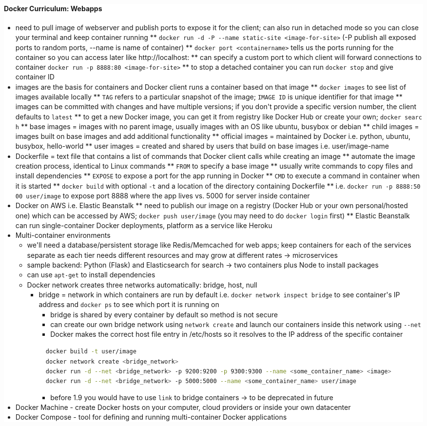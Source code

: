 #### Docker Curriculum: Webapps

* need to pull image of webserver and publish ports to expose it for the client; can also run in detached mode so you can close your terminal and keep container running
  \*\* `docker run -d -P --name static-site <image-for-site>` (-P publish all exposed ports to random ports, --name is name of container)
  \*\* `docker port <containername>` tells us the ports running for the container so you can access later like http://localhost:<port>
  \*\* can specify a custom port to which client will forward connections to container `docker run -p 8888:80 <image-for-site>`
  \*\* to stop a detached container you can run `docker stop` and give container ID
* images are the basis for containers and Docker client runs a container based on that image
  \*\* `docker images` to see list of images available locally
  \*\* `TAG` refers to a particular snapshot of the image; `IMAGE ID` is unique identifier for that image
  \*\* images can be committed with changes and have multiple versions; if you don't provide a specific version number, the client defaults to `latest`
  \*\* to get a new Docker image, you can get it from registry like Docker Hub or create your own; `docker search`
  \*\* base images = images with no parent image, usually images with an OS like ubuntu, busybox or debian
  \*\* child images = images built on base images and add additional functionality
  \*\* official images = maintained by Docker i.e. python, ubuntu, busybox, hello-world
  \*\* user images = created and shared by users that build on base images i.e. user/image-name
* Dockerfile = text file that contains a list of commands that Docker client calls while creating an image
  ** automate the image creation process, identical to Linux commands
  ** `FROM` to specify a base image
  \*\* usually write commands to copy files and install dependencies
  \*\* `EXPOSE` to expose a port for the app running in Docker
  \*\* `CMD` to execute a command in container when it is started
  \*\* `docker build` with optional `-t` and a location of the directory containing Dockerfile
  \*\* i.e. `docker run -p 8888:5000 user/image` to expose port 8888 where the app lives vs. 5000 for server inside container
* Docker on AWS i.e. Elastic Beanstalk
  \*\* need to publish our image on a registry (Docker Hub or your own personal/hosted one) which can be accessed by AWS; `docker push user/image` (you may need to do `docker login` first)
  \*\* Elastic Beanstalk can run single-container Docker deployments, platform as a service like Heroku
* Multi-container environments
  * we'll need a database/persistent storage like Redis/Memcached for web apps; keep containers for each of the services separate as each tier needs different resources and may grow at different rates -> microservices
  * sample backend: Python (Flask) and Elasticsearch for search -> two containers plus Node to install packages
  * can use `apt-get` to install dependencies
  * Docker network creates three networks automatically: bridge, host, null
    * bridge = network in which containers are run by default i.e. `docker network inspect bridge` to see container's IP address and `docker ps` to see which port it is running on
      * bridge is shared by every container by default so method is not secure
      * can create our own bridge network using `network create` and launch our containers inside this network using `--net`
      * Docker makes the correct host file entry in /etc/hosts so it resolves to the IP address of the specific container
      ```bash
        docker build -t user/image
        docker network create <bridge_network>
        docker run -d --net <bridge_network> -p 9200:9200 -p 9300:9300 --name <some_container_name> <image>
        docker run -d --net <bridge_network> -p 5000:5000 --name <some_container_name> user/image
      ```
      * before 1.9 you would have to use `link` to bridge containers -> to be deprecated in future
* Docker Machine - create Docker hosts on your computer, cloud providers or inside your own datacenter
* Docker Compose - tool for defining and running multi-container Docker applications